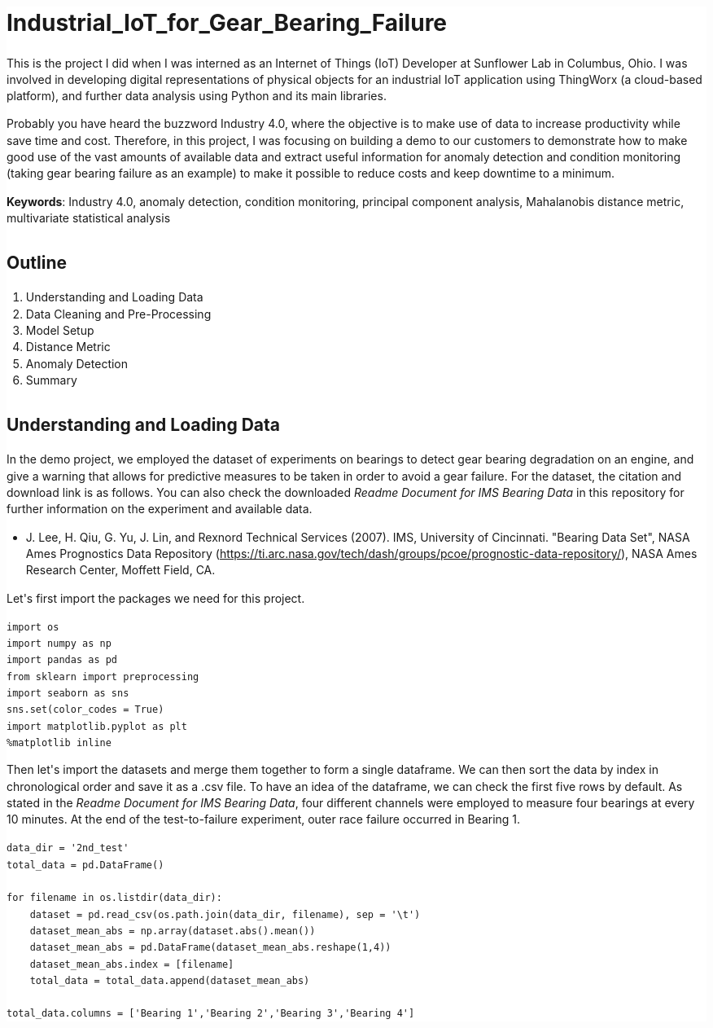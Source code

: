 # Industrial_IoT_for_Gear_Bearing_Failure
This is the project I did when I was interned as an Internet of Things (IoT) Developer at Sunflower Lab in Columbus, Ohio. I was involved in developing digital representations of physical objects for an industrial IoT application using ThingWorx (a cloud-based platform), and further data analysis using Python and its main libraries. 

Probably you have heard the buzzword Industry 4.0, where the objective is to make use of data to increase productivity while save time and cost. Therefore, in this project, I was focusing on building a demo to our customers to demonstrate how to make good use of the vast amounts of available data and extract useful information for anomaly detection and condition monitoring (taking gear bearing failure as an example) to make it possible to reduce costs and keep downtime to a minimum.

**Keywords**: Industry 4.0, anomaly detection, condition monitoring, principal component analysis, Mahalanobis distance metric, multivariate statistical analysis

## Outline
1. Understanding and Loading Data
2. Data Cleaning and Pre-Processing
3. Model Setup
4. Distance Metric
5. Anomaly Detection
6. Summary

## Understanding and Loading Data
In the demo project, we employed the dataset of experiments on bearings to detect gear bearing degradation on an engine, and give a warning that allows for predictive measures to be taken in order to avoid a gear failure. For the dataset, the citation and download link is as follows. You can also check the downloaded *Readme Document for IMS Bearing Data* in this repository for further information on the experiment and available data.

* J. Lee, H. Qiu, G. Yu, J. Lin, and Rexnord Technical Services (2007). IMS, University of Cincinnati. "Bearing Data Set", NASA Ames Prognostics Data Repository (https://ti.arc.nasa.gov/tech/dash/groups/pcoe/prognostic-data-repository/), NASA Ames Research Center, Moffett Field, CA.

Let's first import the packages we need for this project.
```
import os
import numpy as np
import pandas as pd
from sklearn import preprocessing
import seaborn as sns
sns.set(color_codes = True)
import matplotlib.pyplot as plt
%matplotlib inline
```

Then let's import the datasets and merge them together to form a single dataframe. We can then sort the data by index in chronological order and save it as a .csv file. To have an idea of the dataframe, we can check the first five rows by default. As stated in the *Readme Document for IMS Bearing Data*, four different channels were employed to measure four bearings at every 10 minutes. At the end of the test-to-failure experiment, outer race failure occurred in Bearing 1.
```
data_dir = '2nd_test'
total_data = pd.DataFrame()

for filename in os.listdir(data_dir):
    dataset = pd.read_csv(os.path.join(data_dir, filename), sep = '\t')
    dataset_mean_abs = np.array(dataset.abs().mean())
    dataset_mean_abs = pd.DataFrame(dataset_mean_abs.reshape(1,4))
    dataset_mean_abs.index = [filename]
    total_data = total_data.append(dataset_mean_abs)

total_data.columns = ['Bearing 1','Bearing 2','Bearing 3','Bearing 4']
```